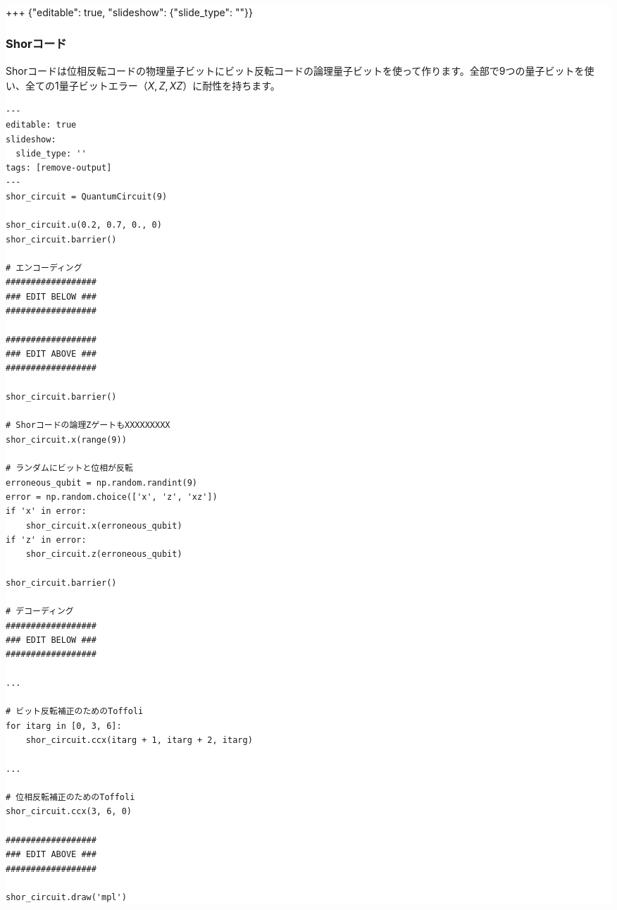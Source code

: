 +++ {"editable": true, "slideshow": {"slide_type": ""}}

### Shorコード

Shorコードは位相反転コードの物理量子ビットにビット反転コードの論理量子ビットを使って作ります。全部で9つの量子ビットを使い、全ての1量子ビットエラー（$X, Z, XZ$）に耐性を持ちます。

```{code-cell} ipython3
---
editable: true
slideshow:
  slide_type: ''
tags: [remove-output]
---
shor_circuit = QuantumCircuit(9)

shor_circuit.u(0.2, 0.7, 0., 0)
shor_circuit.barrier()

# エンコーディング
##################
### EDIT BELOW ###
##################

##################
### EDIT ABOVE ###
##################

shor_circuit.barrier()

# Shorコードの論理ZゲートもXXXXXXXXX
shor_circuit.x(range(9))

# ランダムにビットと位相が反転
erroneous_qubit = np.random.randint(9)
error = np.random.choice(['x', 'z', 'xz'])
if 'x' in error:
    shor_circuit.x(erroneous_qubit)
if 'z' in error:
    shor_circuit.z(erroneous_qubit)

shor_circuit.barrier()

# デコーディング
##################
### EDIT BELOW ###
##################

...

# ビット反転補正のためのToffoli
for itarg in [0, 3, 6]:
    shor_circuit.ccx(itarg + 1, itarg + 2, itarg)

...

# 位相反転補正のためのToffoli
shor_circuit.ccx(3, 6, 0)

##################
### EDIT ABOVE ###
##################

shor_circuit.draw('mpl')
```
